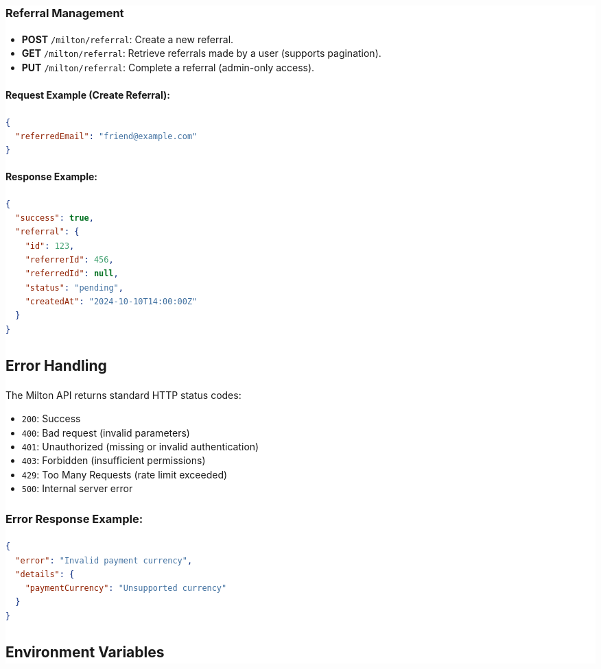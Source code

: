 ### Referral Management

- **POST** `/milton/referral`: Create a new referral.
- **GET** `/milton/referral`: Retrieve referrals made by a user (supports pagination).
- **PUT** `/milton/referral`: Complete a referral (admin-only access).

#### Request Example (Create Referral):

```json
{
  "referredEmail": "friend@example.com"
}
```

#### Response Example:

```json
{
  "success": true,
  "referral": {
    "id": 123,
    "referrerId": 456,
    "referredId": null,
    "status": "pending",
    "createdAt": "2024-10-10T14:00:00Z"
  }
}
```

## Error Handling

The Milton API returns standard HTTP status codes:

- `200`: Success
- `400`: Bad request (invalid parameters)
- `401`: Unauthorized (missing or invalid authentication)
- `403`: Forbidden (insufficient permissions)
- `429`: Too Many Requests (rate limit exceeded)
- `500`: Internal server error

### Error Response Example:

```json
{
  "error": "Invalid payment currency",
  "details": {
    "paymentCurrency": "Unsupported currency"
  }
}
```

## Environment Variables
